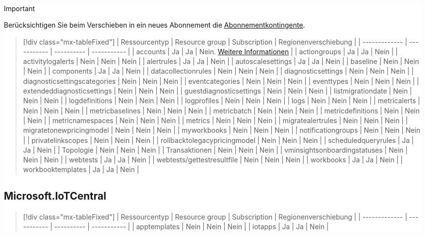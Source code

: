 > [!IMPORTANT]
> Berücksichtigen Sie beim Verschieben in ein neues Abonnement die [Abonnementkontingente](azure-subscription-service-limits.md#azure-monitor-limits).

> [!div class="mx-tableFixed"]
> | Ressourcentyp | Resource group | Subscription | Regionenverschiebung |
> | ------------- | ----------- | ---------- | ----------- |
> | accounts | Ja | Ja | Nein. [Weitere Informationen](../../azure-monitor/faq.yml#how-do-i-move-an-application-insights-resource-to-a-new-region-) |
> | actiongroups | Ja | Ja | Nein |
> | activitylogalerts | Nein | Nein | Nein |
> | alertrules | Ja | Ja | Nein |
> | autoscalesettings | Ja | Ja | Nein |
> | baseline | Nein | Nein | Nein |
> | components | Ja | Ja | Nein |
> | datacollectionrules | Nein | Nein | Nein |
> | diagnosticsettings | Nein | Nein | Nein |
> | diagnosticsettingscategories | Nein | Nein | Nein |
> | eventcategories | Nein | Nein | Nein |
> | eventtypes | Nein | Nein | Nein |
> | extendeddiagnosticsettings | Nein | Nein | Nein |
> | guestdiagnosticsettings | Nein | Nein | Nein |
> | listmigrationdate | Nein | Nein | Nein |
> | logdefinitions | Nein | Nein | Nein |
> | logprofiles | Nein | Nein | Nein |
> | logs | Nein | Nein | Nein |
> | metricalerts | Nein | Nein | Nein |
> | metricbaselines | Nein | Nein | Nein |
> | metricbatch | Nein | Nein | Nein |
> | metricdefinitions | Nein | Nein | Nein |
> | metricnamespaces | Nein | Nein | Nein |
> | metrics | Nein | Nein | Nein |
> | migratealertrules | Nein | Nein | Nein |
> | migratetonewpricingmodel | Nein | Nein | Nein |
> | myworkbooks | Nein | Nein | Nein |
> | notificationgroups | Nein | Nein | Nein |
> | privatelinkscopes | Nein | Nein | Nein |
> | rollbacktolegacypricingmodel | Nein | Nein | Nein |
> | scheduledqueryrules | Ja | Ja | Nein |
> | Topologie | Nein | Nein | Nein |
> | Transaktionen | Nein | Nein | Nein |
> | vminsightsonboardingstatuses | Nein | Nein | Nein |
> | webtests | Ja | Ja | Nein |
> | webtests/gettestresultfile | Nein | Nein | Nein |
> | workbooks | Ja | Ja | Nein |
> | workbooktemplates | Ja | Ja | Nein |

## <a name="microsoftiotcentral"></a>Microsoft.IoTCentral

> [!div class="mx-tableFixed"]
> | Ressourcentyp | Resource group | Subscription | Regionenverschiebung |
> | ------------- | ----------- | ---------- | ----------- |
> | apptemplates | Nein | Nein | Nein |
> | iotapps | Ja | Ja | Nein |
